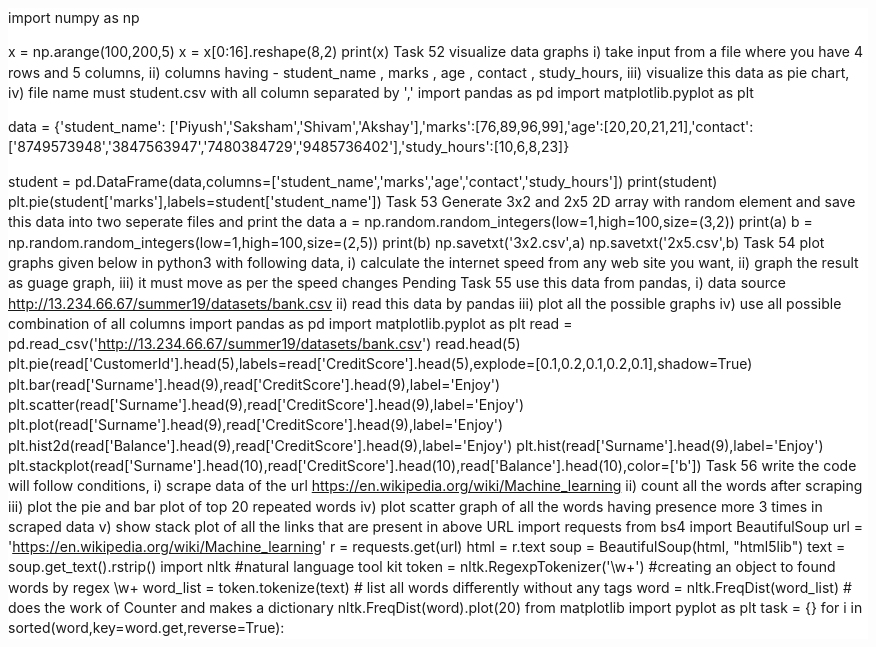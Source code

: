 import numpy as np

x = np.arange(100,200,5)
x = x[0:16].reshape(8,2)
print(x)
Task 52 visualize data graphs i) take input from a file where you have 4 rows and 5 columns, ii) columns having - student_name , marks , age , contact , study_hours, iii) visualize this data as pie chart, iv) file name must student.csv with all column separated by ','
import pandas as pd
import matplotlib.pyplot as plt

data = {'student_name': ['Piyush','Saksham','Shivam','Akshay'],'marks':[76,89,96,99],'age':[20,20,21,21],'contact':['8749573948','3847563947','7480384729','9485736402'],'study_hours':[10,6,8,23]}

student = pd.DataFrame(data,columns=['student_name','marks','age','contact','study_hours'])
print(student)
plt.pie(student['marks'],labels=student['student_name'])
Task 53 Generate 3x2 and 2x5 2D array with random element and save this data into two seperate files and print the data
a = np.random.random_integers(low=1,high=100,size=(3,2))
print(a)
b = np.random.random_integers(low=1,high=100,size=(2,5))
print(b)
np.savetxt('3x2.csv',a)
np.savetxt('2x5.csv',b)
Task 54 plot graphs given below in python3 with following data, i) calculate the internet speed from any web site you want, ii) graph the result as guage graph, iii) it must move as per the speed changes
Pending
Task 55 use this data from pandas, i) data source http://13.234.66.67/summer19/datasets/bank.csv ii) read this data by pandas iii) plot all the possible graphs iv) use all possible combination of all columns
import pandas as pd
import matplotlib.pyplot as plt
read = pd.read_csv('http://13.234.66.67/summer19/datasets/bank.csv')
read.head(5)
plt.pie(read['CustomerId'].head(5),labels=read['CreditScore'].head(5),explode=[0.1,0.2,0.1,0.2,0.1],shadow=True)
plt.bar(read['Surname'].head(9),read['CreditScore'].head(9),label='Enjoy')
plt.scatter(read['Surname'].head(9),read['CreditScore'].head(9),label='Enjoy')
plt.plot(read['Surname'].head(9),read['CreditScore'].head(9),label='Enjoy')
plt.hist2d(read['Balance'].head(9),read['CreditScore'].head(9),label='Enjoy')
plt.hist(read['Surname'].head(9),label='Enjoy')
plt.stackplot(read['Surname'].head(10),read['CreditScore'].head(10),read['Balance'].head(10),color=['b'])
Task 56 write the code will follow conditions, i) scrape data of the url https://en.wikipedia.org/wiki/Machine_learning ii) count all the words after scraping iii) plot the pie and bar plot of top 20 repeated words iv) plot scatter graph of all the words having presence more 3 times in scraped data v) show stack plot of all the links that are present in above URL
import requests
from bs4 import BeautifulSoup
url =  'https://en.wikipedia.org/wiki/Machine_learning'
r = requests.get(url)
html = r.text
soup = BeautifulSoup(html, "html5lib")
text = soup.get_text().rstrip()
import nltk #natural language tool kit
token = nltk.RegexpTokenizer('\w+') #creating an object to found words by regex \w+
word_list = token.tokenize(text)   # list all words differently without any tags
word = nltk.FreqDist(word_list)     # does the work of Counter and makes a dictionary
nltk.FreqDist(word).plot(20)
from matplotlib import pyplot as plt
task = {}
for i in sorted(word,key=word.get,reverse=True):
